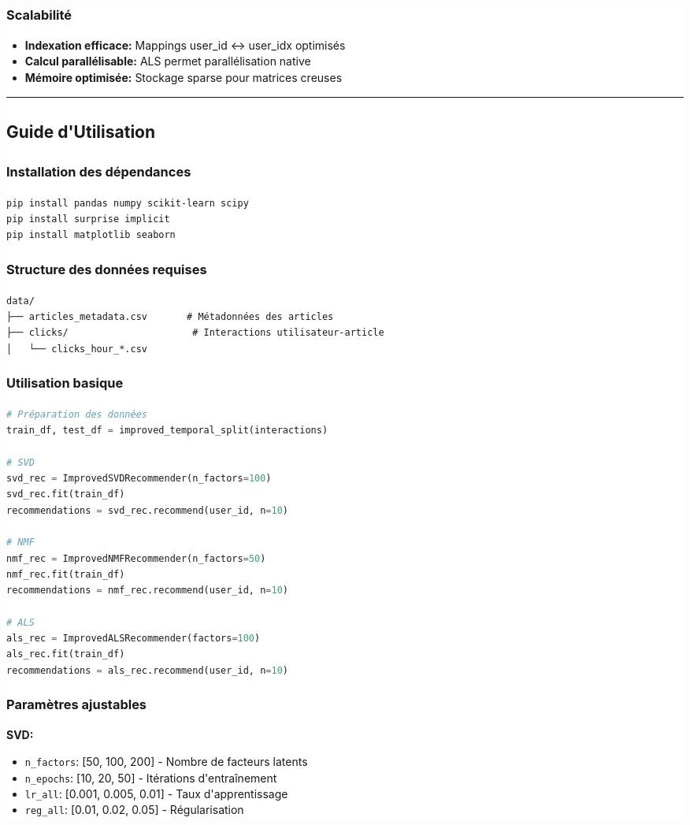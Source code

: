 ### Scalabilité

- **Indexation efficace:** Mappings user_id ↔ user_idx optimisés
- **Calcul parallélisable:** ALS permet parallélisation native
- **Mémoire optimisée:** Stockage sparse pour matrices creuses

---

## Guide d'Utilisation

### Installation des dépendances
```bash
pip install pandas numpy scikit-learn scipy
pip install surprise implicit
pip install matplotlib seaborn
```

### Structure des données requises
```
data/
├── articles_metadata.csv       # Métadonnées des articles
├── clicks/                      # Interactions utilisateur-article
│   └── clicks_hour_*.csv
```

### Utilisation basique

```python
# Préparation des données
train_df, test_df = improved_temporal_split(interactions)

# SVD
svd_rec = ImprovedSVDRecommender(n_factors=100)
svd_rec.fit(train_df)
recommendations = svd_rec.recommend(user_id, n=10)

# NMF
nmf_rec = ImprovedNMFRecommender(n_factors=50)
nmf_rec.fit(train_df)
recommendations = nmf_rec.recommend(user_id, n=10)

# ALS
als_rec = ImprovedALSRecommender(factors=100)
als_rec.fit(train_df)
recommendations = als_rec.recommend(user_id, n=10)
```

### Paramètres ajustables

**SVD:**
- `n_factors`: [50, 100, 200] - Nombre de facteurs latents
- `n_epochs`: [10, 20, 50] - Itérations d'entraînement
- `lr_all`: [0.001, 0.005, 0.01] - Taux d'apprentissage
- `reg_all`: [0.01, 0.02, 0.05] - Régularisation
